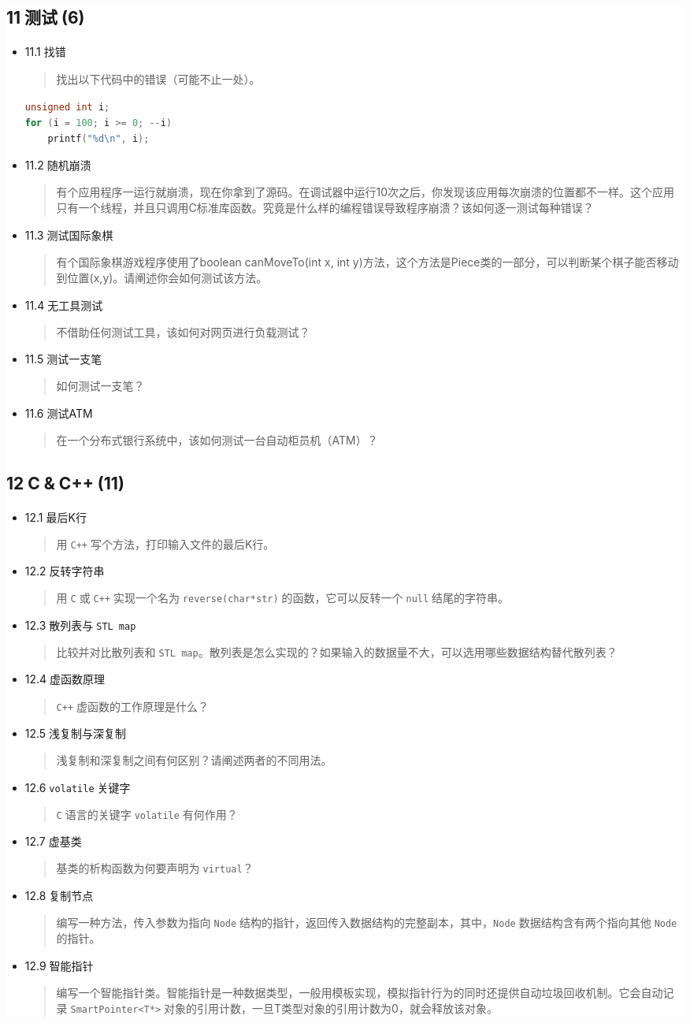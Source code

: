 ## 11 测试 (6)

- 11.1 找错
    > 找出以下代码中的错误（可能不止一处）。

  ```c
  unsigned int i;
  for (i = 100; i >= 0; --i)
      printf("%d\n", i);
  ```

- 11.2 随机崩溃
    > 有个应用程序一运行就崩溃，现在你拿到了源码。在调试器中运行10次之后，你发现该应用每次崩溃的位置都不一样。这个应用只有一个线程，并且只调用C标准库函数。究竟是什么样的编程错误导致程序崩溃？该如何逐一测试每种错误？

- 11.3 测试国际象棋
    > 有个国际象棋游戏程序使用了boolean canMoveTo(int x, int y)方法，这个方法是Piece类的一部分，可以判断某个棋子能否移动到位置(x,y)。请阐述你会如何测试该方法。

- 11.4 无工具测试
    > 不借助任何测试工具，该如何对网页进行负载测试？

- 11.5 测试一支笔
    > 如何测试一支笔？

- 11.6 测试ATM
    > 在一个分布式银行系统中，该如何测试一台自动柜员机（ATM）？

## 12 C & C++ (11)
 
- 12.1 最后K行
    > 用 `C++` 写个方法，打印输入文件的最后K行。
 
- 12.2 反转字符串
    > 用 `C` 或 `C++` 实现一个名为 `reverse(char*str)` 的函数，它可以反转一个 `null` 结尾的字符串。

- 12.3 散列表与 `STL map`
    > 比较并对比散列表和 `STL map`。散列表是怎么实现的？如果输入的数据量不大，可以选用哪些数据结构替代散列表？

- 12.4 虚函数原理
    > `C++` 虚函数的工作原理是什么？

- 12.5 浅复制与深复制
    > 浅复制和深复制之间有何区别？请阐述两者的不同用法。

- 12.6 `volatile` 关键字
    > `C` 语言的关键字 `volatile` 有何作用？

- 12.7 虚基类
    > 基类的析构函数为何要声明为 `virtual`？

- 12.8 复制节点
    > 编写一种方法，传入参数为指向 `Node` 结构的指针，返回传入数据结构的完整副本，其中，`Node` 数据结构含有两个指向其他 `Node` 的指针。

- 12.9 智能指针
    > 编写一个智能指针类。智能指针是一种数据类型，一般用模板实现，模拟指针行为的同时还提供自动垃圾回收机制。它会自动记录 `SmartPointer<T*>` 对象的引用计数，一旦T类型对象的引用计数为0，就会释放该对象。
